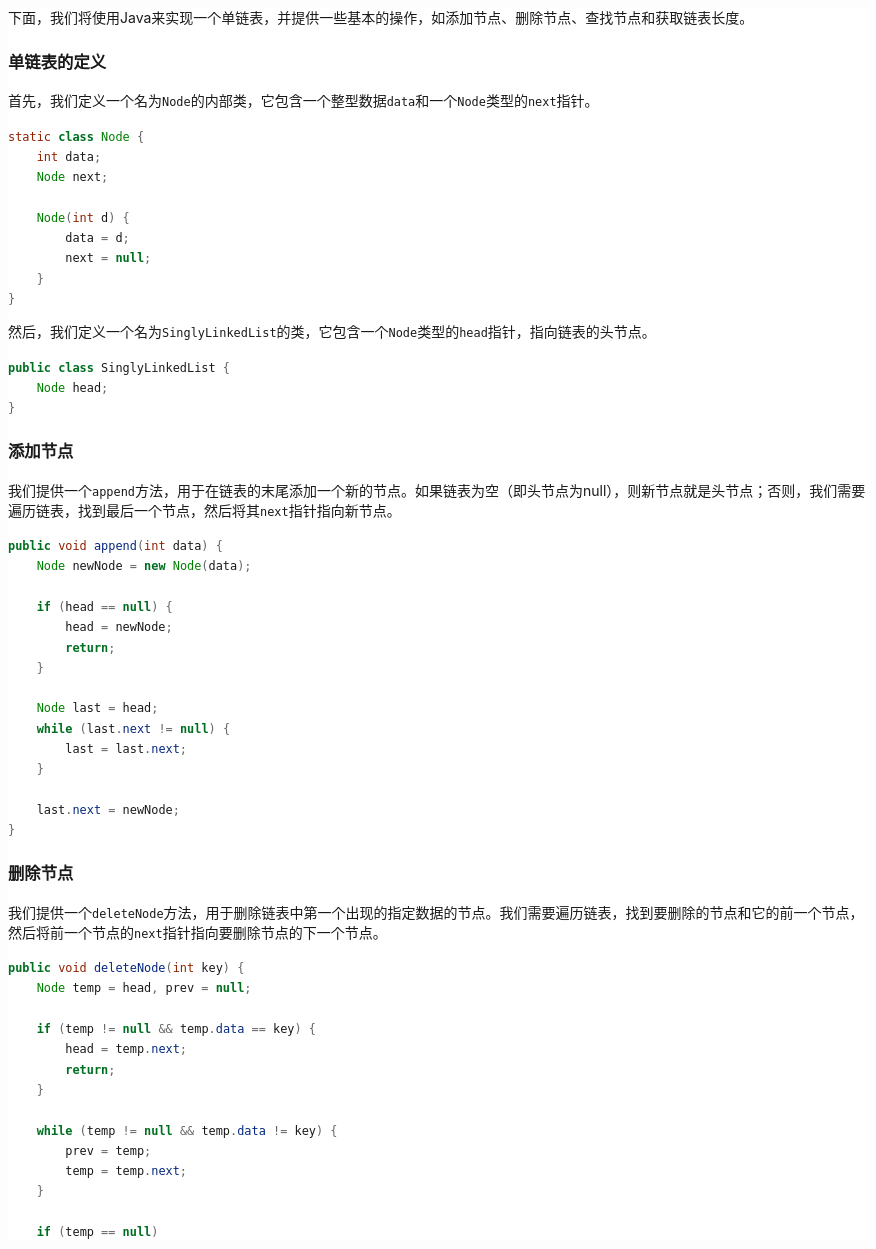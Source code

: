 下面，我们将使用Java来实现一个单链表，并提供一些基本的操作，如添加节点、删除节点、查找节点和获取链表长度。

### 单链表的定义

首先，我们定义一个名为`Node`的内部类，它包含一个整型数据`data`和一个`Node`类型的`next`指针。

```java
static class Node {
	int data;
	Node next;

	Node(int d) {
		data = d;
		next = null;
	}
}
```

然后，我们定义一个名为`SinglyLinkedList`的类，它包含一个`Node`类型的`head`指针，指向链表的头节点。

```java
public class SinglyLinkedList {
	Node head;
}
```

### 添加节点

我们提供一个`append`方法，用于在链表的末尾添加一个新的节点。如果链表为空（即头节点为null），则新节点就是头节点；否则，我们需要遍历链表，找到最后一个节点，然后将其`next`指针指向新节点。

```java
public void append(int data) {
	Node newNode = new Node(data);

	if (head == null) {
		head = newNode;
		return;
	}

	Node last = head;
	while (last.next != null) {
		last = last.next;
	}

	last.next = newNode;
}
```

### 删除节点

我们提供一个`deleteNode`方法，用于删除链表中第一个出现的指定数据的节点。我们需要遍历链表，找到要删除的节点和它的前一个节点，然后将前一个节点的`next`指针指向要删除节点的下一个节点。

```java
public void deleteNode(int key) {
	Node temp = head, prev = null;

	if (temp != null && temp.data == key) {
		head = temp.next;
		return;
	}

	while (temp != null && temp.data != key) {
		prev = temp;
		temp = temp.next;
	}

	if (temp == null)
```